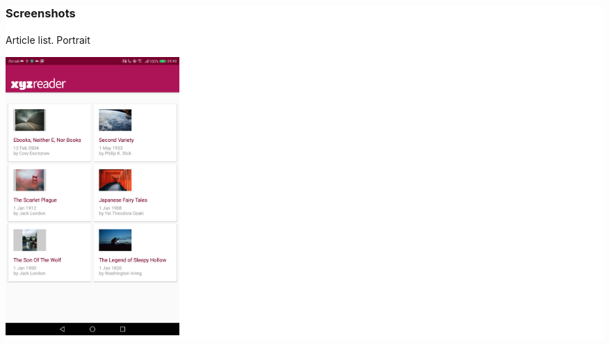### Screenshots
Article list. Portrait

<img src="https://github.com/Yahhi/udacity-xyz-reader/blob/yahhi_editio/images/new-port-main.png" height="400" />

